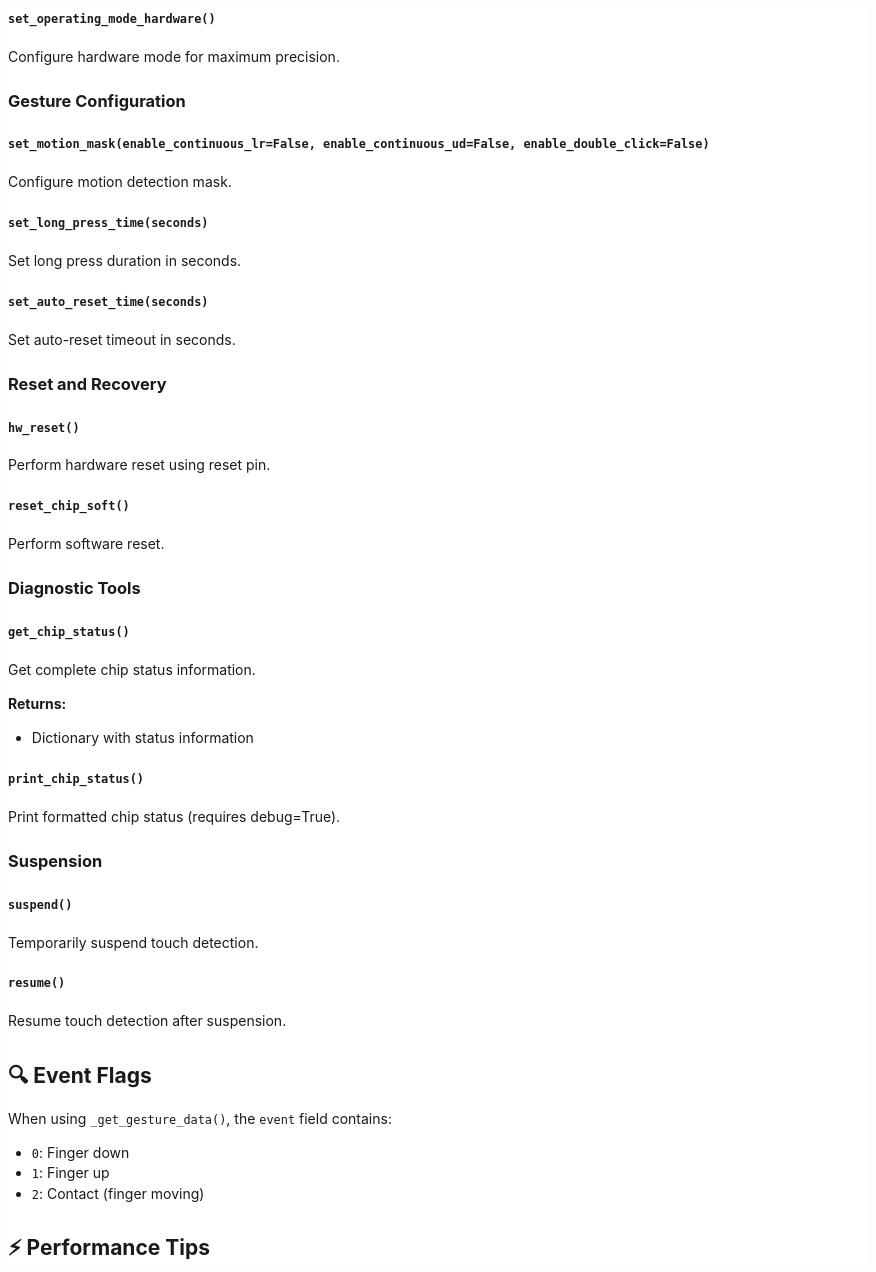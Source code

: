 #### `set_operating_mode_hardware()`
Configure hardware mode for maximum precision.

### Gesture Configuration

#### `set_motion_mask(enable_continuous_lr=False, enable_continuous_ud=False, enable_double_click=False)`
Configure motion detection mask.

#### `set_long_press_time(seconds)`
Set long press duration in seconds.

#### `set_auto_reset_time(seconds)`
Set auto-reset timeout in seconds.

### Reset and Recovery

#### `hw_reset()`
Perform hardware reset using reset pin.

#### `reset_chip_soft()`
Perform software reset.

### Diagnostic Tools

#### `get_chip_status()`
Get complete chip status information.

**Returns:**
- Dictionary with status information

#### `print_chip_status()`
Print formatted chip status (requires debug=True).

### Suspension

#### `suspend()`
Temporarily suspend touch detection.

#### `resume()`
Resume touch detection after suspension.

## 🔍 Event Flags

When using `_get_gesture_data()`, the `event` field contains:
- `0`: Finger down
- `1`: Finger up
- `2`: Contact (finger moving)

## ⚡ Performance Tips
